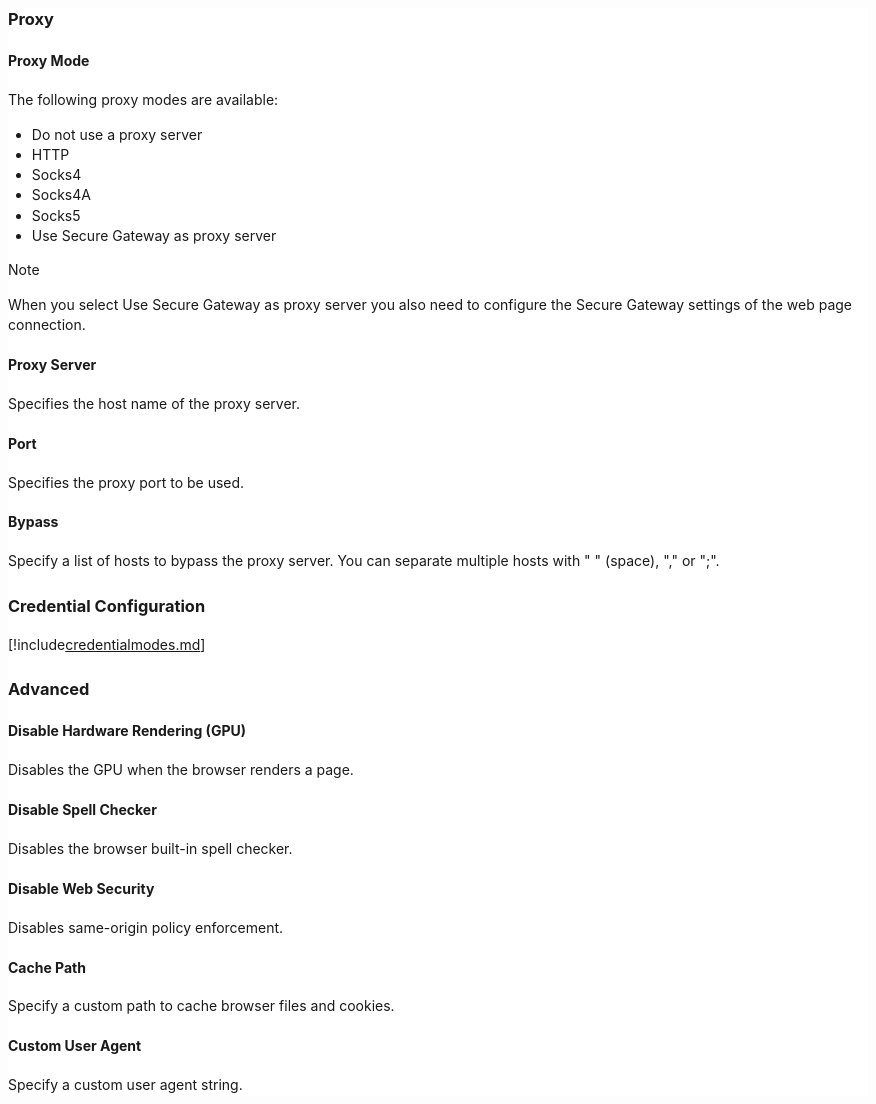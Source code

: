 ### Proxy

#### Proxy Mode

The following proxy modes are available:

- Do not use a proxy server
- HTTP
- Socks4
- Socks4A
- Socks5
- Use Secure Gateway as proxy server

> [!Note]
> When you select Use Secure Gateway as proxy server you also need to configure the Secure Gateway settings of the web page connection.

#### Proxy Server

Specifies the host name of the proxy server.

#### Port

Specifies the proxy port to be used.

#### Bypass

Specify a list of hosts to bypass the proxy server. You can separate multiple hosts with " " (space), "," or ";".

### Credential Configuration

[!include[credentialmodes.md](~/royalts/_shared/credentialmodes.md)]

### Advanced

#### Disable Hardware Rendering (GPU)

Disables the GPU when the browser renders a page.

#### Disable Spell Checker

Disables the browser built-in spell checker.

#### Disable Web Security

Disables same-origin policy enforcement.

#### Cache Path

Specify a custom path to cache browser files and cookies.

#### Custom User Agent

Specify a custom user agent string.
